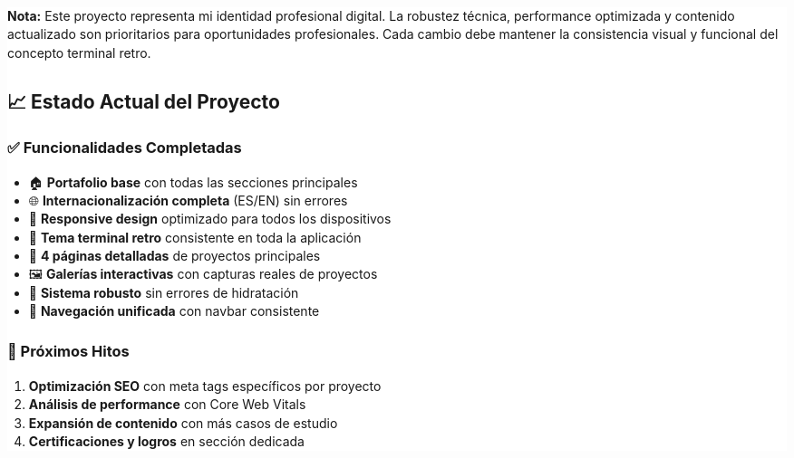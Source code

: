 
**Nota:** Este proyecto representa mi identidad profesional digital. La robustez técnica, performance optimizada y contenido actualizado son prioritarios para oportunidades profesionales. Cada cambio debe mantener la consistencia visual y funcional del concepto terminal retro.

## 📈 Estado Actual del Proyecto

### **✅ Funcionalidades Completadas**
- 🏠 **Portafolio base** con todas las secciones principales
- 🌐 **Internacionalización completa** (ES/EN) sin errores
- 📱 **Responsive design** optimizado para todos los dispositivos
- 🎨 **Tema terminal retro** consistente en toda la aplicación
- 📄 **4 páginas detalladas** de proyectos principales
- 🖼️ **Galerías interactivas** con capturas reales de proyectos
- 🔧 **Sistema robusto** sin errores de hidratación
- 🧭 **Navegación unificada** con navbar consistente

### **🎯 Próximos Hitos**
1. **Optimización SEO** con meta tags específicos por proyecto
2. **Análisis de performance** con Core Web Vitals
3. **Expansión de contenido** con más casos de estudio
4. **Certificaciones y logros** en sección dedicada